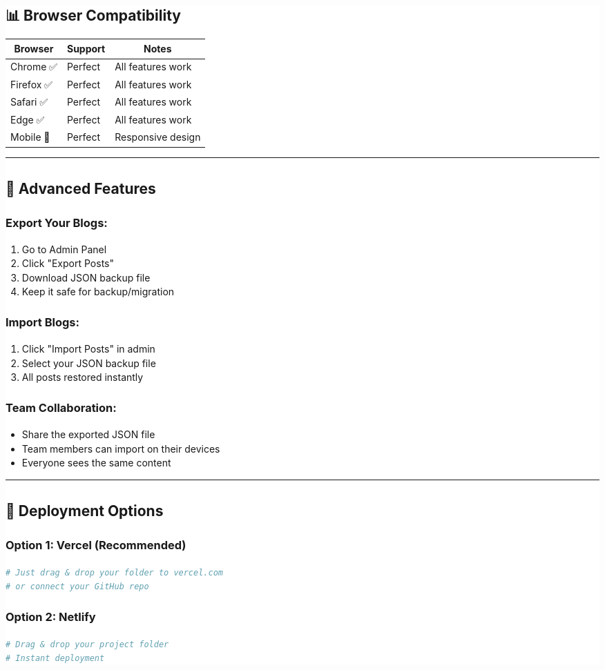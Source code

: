 
## 📊 **Browser Compatibility**

| Browser | Support | Notes |
|---------|---------|--------|
| Chrome ✅ | Perfect | All features work |
| Firefox ✅ | Perfect | All features work |
| Safari ✅ | Perfect | All features work |
| Edge ✅ | Perfect | All features work |
| Mobile 📱 | Perfect | Responsive design |

---

## 🔧 **Advanced Features**

### **Export Your Blogs:**
1. Go to Admin Panel
2. Click "Export Posts"
3. Download JSON backup file
4. Keep it safe for backup/migration

### **Import Blogs:**
1. Click "Import Posts" in admin
2. Select your JSON backup file
3. All posts restored instantly

### **Team Collaboration:**
- Share the exported JSON file
- Team members can import on their devices
- Everyone sees the same content

---

## 🚀 **Deployment Options**

### **Option 1: Vercel (Recommended)**
```bash
# Just drag & drop your folder to vercel.com
# or connect your GitHub repo
```

### **Option 2: Netlify**
```bash
# Drag & drop your project folder
# Instant deployment
```
